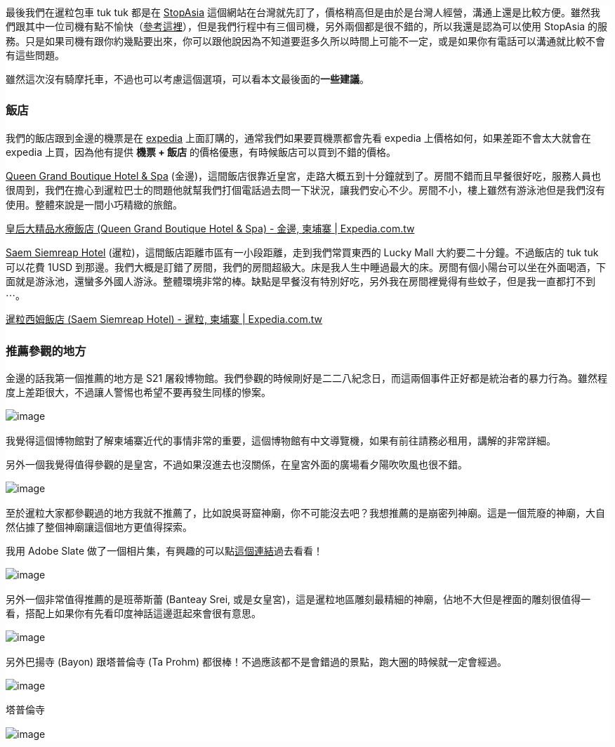 最後我們在暹粒包車 tuk tuk 都是在 [StopAsia](http://stopasia.com/) 這個網站在台灣就先訂了，價格稍高但是由於是台灣人經營，溝通上還是比較方便。雖然我們跟其中一位司機有點不愉快（[參考這裡](/posts/2016-03-04_%E5%90%B3%E5%93%A5%E7%AA%9F%E5%8C%85%E5%98%9F%E5%98%9F%E8%BB%8A%E9%81%87%E5%88%B0%E7%9A%84%E4%B8%8D%E6%84%89%E5%BF%AB/)），但是我們行程中有三個司機，另外兩個都是很不錯的，所以我還是認為可以使用 StopAsia 的服務。只是如果司機有跟你約幾點要出來，你可以跟他說因為不知道要逛多久所以時間上可能不一定，或是如果你有電話可以溝通就比較不會有這些問題。

雖然這次沒有騎摩托車，不過也可以考慮這個選項，可以看本文最後面的**一些建議**。

### 飯店

我們的飯店跟到金邊的機票是在 [expedia](https://www.expedia.com.tw/) 上面訂購的，通常我們如果要買機票都會先看 expedia 上價格如何，如果差距不會太大就會在 expedia 上買，因為他有提供 **機票 + 飯店** 的價格優惠，有時候飯店可以買到不錯的價格。

[Queen Grand Boutique Hotel &amp; Spa](https://www.expedia.com.tw/Phnom-Penh-Hotels-Queen-Grand-Boutique-Hotel-Spa.h6913986.Hotel-Information) (金邊)，這間飯店很靠近皇宮，走路大概五到十分鐘就到了。房間不錯而且早餐很好吃，服務人員也很周到，我們在擔心到暹粒巴士的問題他就幫我們打個電話過去問一下狀況，讓我們安心不少。房間不小，樓上雖然有游泳池但是我們沒有使用。整體來說是一間小巧精緻的旅館。

[皇后大精品水療飯店 (Queen Grand Boutique Hotel &amp; Spa) - 金邊, 柬埔寨 | Expedia.com.tw](https://www.expedia.com.tw/Phnom-Penh-Hotels-Queen-Grand-Boutique-Hotel-Spa.h6913986.Hotel-Information)

[Saem Siemreap Hotel](https://www.expedia.com.tw/Siem-Reap-Hotels-Saem-Siemreap-Hotel.h5709343.Hotel-Information) (暹粒)，這間飯店距離市區有一小段距離，走到我們常買東西的 Lucky Mall 大約要二十分鐘。不過飯店的 tuk tuk 可以花費 1USD 到那邊。我們大概是訂錯了房間，我們的房間超級大。床是我人生中睡過最大的床。房間有個小陽台可以坐在外面喝酒，下面就是游泳池，還蠻多外國人游泳。整體環境非常的棒。缺點是早餐沒有特別好吃，另外我在房間裡覺得有些蚊子，但是我一直都打不到 ⋯。

[暹粒西姆飯店 (Saem Siemreap Hotel) - 暹粒, 柬埔寨 | Expedia.com.tw](https://www.expedia.com.tw/Siem-Reap-Hotels-Saem-Siemreap-Hotel.h5709343.Hotel-Information)

### 推薦參觀的地方

金邊的話我第一個推薦的地方是 S21 屠殺博物館。我們參觀的時候剛好是二二八紀念日，而這兩個事件正好都是統治者的暴力行為。雖然程度上差距很大，不過讓人警惕也希望不要再發生同樣的慘案。

![image](/posts/2016-04-09_柬埔寨之旅-行程總覽/images/3.jpeg#layoutTextWidth)

我覺得這個博物館對了解柬埔寨近代的事情非常的重要，這個博物館有中文導覽機，如果有前往請務必租用，講解的非常詳細。

另外一個我覺得值得參觀的是皇宮，不過如果沒進去也沒關係，在皇宮外面的廣場看夕陽吹吹風也很不錯。

![image](/posts/2016-04-09_柬埔寨之旅-行程總覽/images/4.jpeg#layoutTextWidth)

至於暹粒大家都參觀過的地方我就不推薦了，比如說吳哥窟神廟，你不可能沒去吧？我想推薦的是崩密列神廟。這是一個荒廢的神廟，大自然佔據了整個神廟讓這個地方更值得探索。

我用 Adobe Slate 做了一個相片集，有興趣的可以點[這個連結](https://slate.adobe.com/cp/YKckX/)過去看看！

![image](/posts/2016-04-09_柬埔寨之旅-行程總覽/images/5.png#layoutTextWidth)

另外一個非常值得推薦的是班蒂斯蕾 (Banteay Srei, 或是女皇宮)，這是暹粒地區雕刻最精細的神廟，佔地不大但是裡面的雕刻很值得一看，搭配上如果你有先看印度神話這邊逛起來會很有意思。

![image](/posts/2016-04-09_柬埔寨之旅-行程總覽/images/6.jpeg#layoutTextWidth)

另外巴揚寺 (Bayon) 跟塔普倫寺 (Ta Prohm) 都很棒！不過應該都不是會錯過的景點，跑大圈的時候就一定會經過。

![image](/posts/2016-04-09_柬埔寨之旅-行程總覽/images/7.jpeg#layoutTextWidth)

塔普倫寺

![image](/posts/2016-04-09_柬埔寨之旅-行程總覽/images/8.jpeg#layoutTextWidth)
